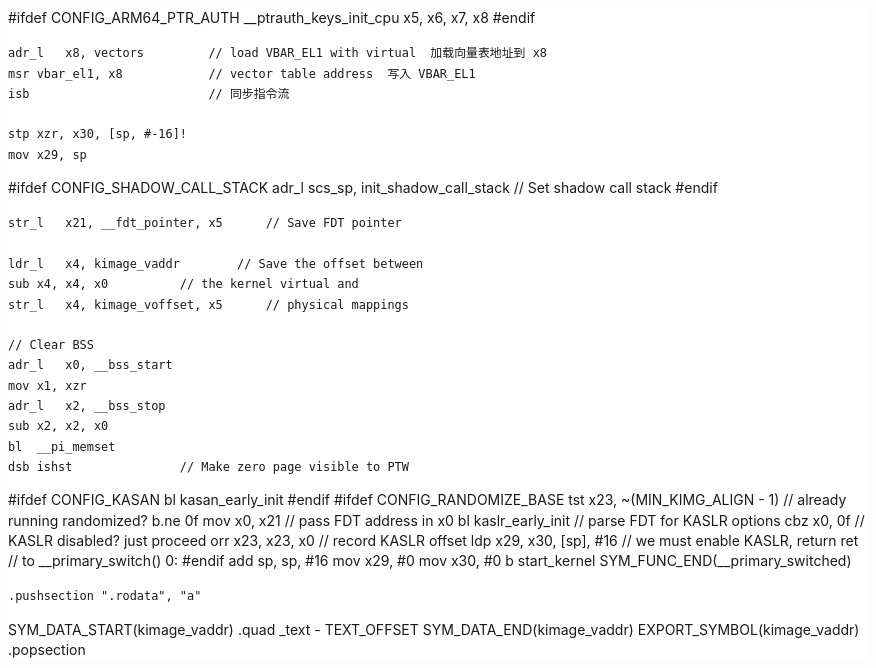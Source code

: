 #ifdef CONFIG_ARM64_PTR_AUTH
	__ptrauth_keys_init_cpu	x5, x6, x7, x8
#endif

	adr_l	x8, vectors			// load VBAR_EL1 with virtual  加载向量表地址到 x8
	msr	vbar_el1, x8			// vector table address  写入 VBAR_EL1
	isb                         // 同步指令流

	stp	xzr, x30, [sp, #-16]!
	mov	x29, sp

#ifdef CONFIG_SHADOW_CALL_STACK
	adr_l	scs_sp, init_shadow_call_stack	// Set shadow call stack
#endif

	str_l	x21, __fdt_pointer, x5		// Save FDT pointer

	ldr_l	x4, kimage_vaddr		// Save the offset between
	sub	x4, x4, x0			// the kernel virtual and
	str_l	x4, kimage_voffset, x5		// physical mappings

	// Clear BSS
	adr_l	x0, __bss_start
	mov	x1, xzr
	adr_l	x2, __bss_stop
	sub	x2, x2, x0
	bl	__pi_memset
	dsb	ishst				// Make zero page visible to PTW

#ifdef CONFIG_KASAN
	bl	kasan_early_init
#endif
#ifdef CONFIG_RANDOMIZE_BASE
	tst	x23, ~(MIN_KIMG_ALIGN - 1)	// already running randomized?
	b.ne	0f
	mov	x0, x21				// pass FDT address in x0
	bl	kaslr_early_init		// parse FDT for KASLR options
	cbz	x0, 0f				// KASLR disabled? just proceed
	orr	x23, x23, x0			// record KASLR offset
	ldp	x29, x30, [sp], #16		// we must enable KASLR, return
	ret					// to __primary_switch()
0:
#endif
	add	sp, sp, #16
	mov	x29, #0
	mov	x30, #0
	b	start_kernel
SYM_FUNC_END(__primary_switched)

	.pushsection ".rodata", "a"
SYM_DATA_START(kimage_vaddr)
	.quad		_text - TEXT_OFFSET
SYM_DATA_END(kimage_vaddr)
EXPORT_SYMBOL(kimage_vaddr)
	.popsection
